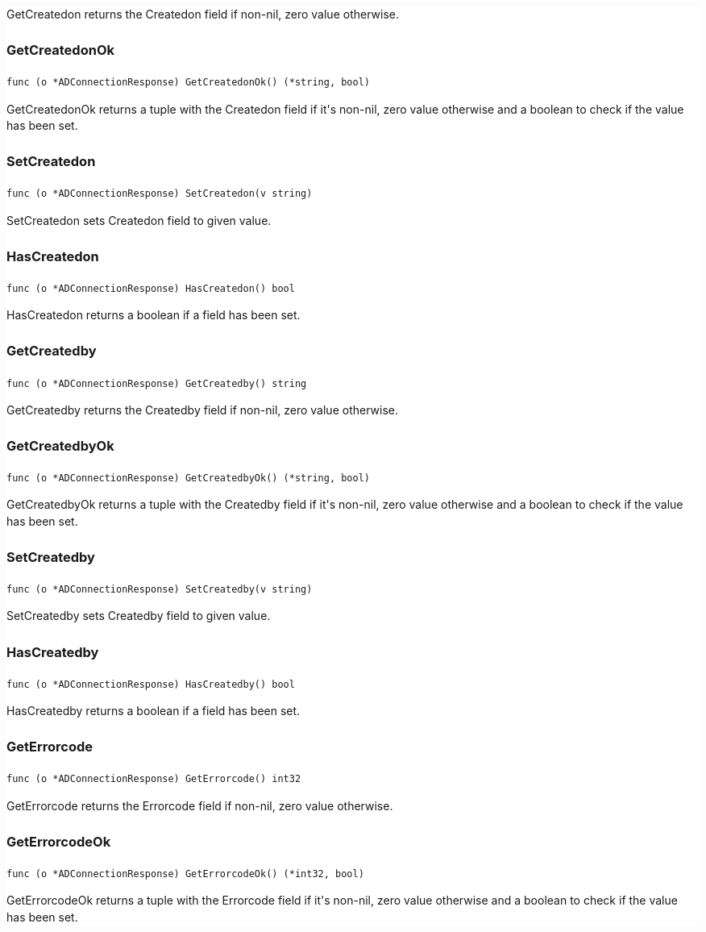 GetCreatedon returns the Createdon field if non-nil, zero value otherwise.

### GetCreatedonOk

`func (o *ADConnectionResponse) GetCreatedonOk() (*string, bool)`

GetCreatedonOk returns a tuple with the Createdon field if it's non-nil, zero value otherwise
and a boolean to check if the value has been set.

### SetCreatedon

`func (o *ADConnectionResponse) SetCreatedon(v string)`

SetCreatedon sets Createdon field to given value.

### HasCreatedon

`func (o *ADConnectionResponse) HasCreatedon() bool`

HasCreatedon returns a boolean if a field has been set.

### GetCreatedby

`func (o *ADConnectionResponse) GetCreatedby() string`

GetCreatedby returns the Createdby field if non-nil, zero value otherwise.

### GetCreatedbyOk

`func (o *ADConnectionResponse) GetCreatedbyOk() (*string, bool)`

GetCreatedbyOk returns a tuple with the Createdby field if it's non-nil, zero value otherwise
and a boolean to check if the value has been set.

### SetCreatedby

`func (o *ADConnectionResponse) SetCreatedby(v string)`

SetCreatedby sets Createdby field to given value.

### HasCreatedby

`func (o *ADConnectionResponse) HasCreatedby() bool`

HasCreatedby returns a boolean if a field has been set.

### GetErrorcode

`func (o *ADConnectionResponse) GetErrorcode() int32`

GetErrorcode returns the Errorcode field if non-nil, zero value otherwise.

### GetErrorcodeOk

`func (o *ADConnectionResponse) GetErrorcodeOk() (*int32, bool)`

GetErrorcodeOk returns a tuple with the Errorcode field if it's non-nil, zero value otherwise
and a boolean to check if the value has been set.

